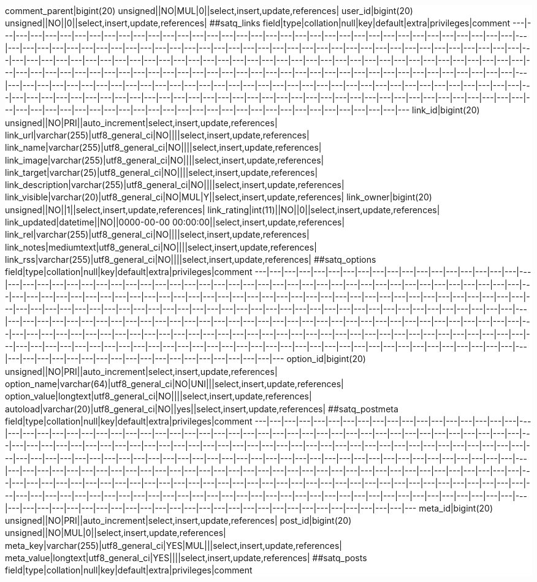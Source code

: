 comment_parent|bigint(20) unsigned||NO|MUL|0||select,insert,update,references|
user_id|bigint(20) unsigned||NO||0||select,insert,update,references|
##satq_links
field|type|collation|null|key|default|extra|privileges|comment
---|---|---|---|---|---|---|---|---|---|---|---|---|---|---|---|---|---|---|---|---|---|---|---|---|---|---|---|---|---|---|---|---|---|---|---|---|---|---|---|---|---|---|---|---|---|---|---|---|---|---|---|---|---|---|---|---|---|---|---|---|---|---|---|---|---|---|---|---|---|---|---|---|---|---|---|---|---|---|---|---|---|---|---|---|---|---|---|---|---|---|---|---|---|---|---|---|---|---|---|---|---|---|---|---|---|---|---|---|---|---|---|---|---|---|---|---|---|---|---|---|---|---|---|---|---|---|---|---|---|---|---|---|---|---|---|---|---|---|---|---|---|---|---|---|---|---|---|---|---|---|---|---|---|---|---|---|---|---|---|---|---|---|---|---|---|---|---|---|---|---|---|---|---|---|---|---|---|---|---|---|---|---|---|---|---|---|---|---|---|---|---|---|---|---|---|---|---|---|---|---|---|---|---|---|---|---|---|---|---|---|---|---|---|---|---|---|---|---|---|---|---|---|---|---|---|---|---|---|---|---|---|---|---|---|---|---|---|---|---|---|---|---
link_id|bigint(20) unsigned||NO|PRI||auto_increment|select,insert,update,references|
link_url|varchar(255)|utf8_general_ci|NO||||select,insert,update,references|
link_name|varchar(255)|utf8_general_ci|NO||||select,insert,update,references|
link_image|varchar(255)|utf8_general_ci|NO||||select,insert,update,references|
link_target|varchar(25)|utf8_general_ci|NO||||select,insert,update,references|
link_description|varchar(255)|utf8_general_ci|NO||||select,insert,update,references|
link_visible|varchar(20)|utf8_general_ci|NO|MUL|Y||select,insert,update,references|
link_owner|bigint(20) unsigned||NO||1||select,insert,update,references|
link_rating|int(11)||NO||0||select,insert,update,references|
link_updated|datetime||NO||0000-00-00 00:00:00||select,insert,update,references|
link_rel|varchar(255)|utf8_general_ci|NO||||select,insert,update,references|
link_notes|mediumtext|utf8_general_ci|NO||||select,insert,update,references|
link_rss|varchar(255)|utf8_general_ci|NO||||select,insert,update,references|
##satq_options
field|type|collation|null|key|default|extra|privileges|comment
---|---|---|---|---|---|---|---|---|---|---|---|---|---|---|---|---|---|---|---|---|---|---|---|---|---|---|---|---|---|---|---|---|---|---|---|---|---|---|---|---|---|---|---|---|---|---|---|---|---|---|---|---|---|---|---|---|---|---|---|---|---|---|---|---|---|---|---|---|---|---|---|---|---|---|---|---|---|---|---|---|---|---|---|---|---|---|---|---|---|---|---|---|---|---|---|---|---|---|---|---|---|---|---|---|---|---|---|---|---|---|---|---|---|---|---|---|---|---|---|---|---|---|---|---|---|---|---|---|---|---|---|---|---|---|---|---|---|---|---|---|---|---|---|---|---|---|---|---|---|---|---|---|---|---|---|---|---|---|---|---|---|---|---|---|---|---|---|---|---|---|---|---|---|---|---|---|---|---|---|---|---|---|---|---|---|---|---|---|---|---|---|---|---|---|---|---|---|---|---|---|---|---|---|---|---|---|---|---|---|---|---|---|---|---|---|---|---|---|---|---|---|---|---|---|---|---|---|---|---|---|---|---|---|---|---|---|---|---|---|---|---|---|---|---|---|---|---|---|---|---|---
option_id|bigint(20) unsigned||NO|PRI||auto_increment|select,insert,update,references|
option_name|varchar(64)|utf8_general_ci|NO|UNI|||select,insert,update,references|
option_value|longtext|utf8_general_ci|NO||||select,insert,update,references|
autoload|varchar(20)|utf8_general_ci|NO||yes||select,insert,update,references|
##satq_postmeta
field|type|collation|null|key|default|extra|privileges|comment
---|---|---|---|---|---|---|---|---|---|---|---|---|---|---|---|---|---|---|---|---|---|---|---|---|---|---|---|---|---|---|---|---|---|---|---|---|---|---|---|---|---|---|---|---|---|---|---|---|---|---|---|---|---|---|---|---|---|---|---|---|---|---|---|---|---|---|---|---|---|---|---|---|---|---|---|---|---|---|---|---|---|---|---|---|---|---|---|---|---|---|---|---|---|---|---|---|---|---|---|---|---|---|---|---|---|---|---|---|---|---|---|---|---|---|---|---|---|---|---|---|---|---|---|---|---|---|---|---|---|---|---|---|---|---|---|---|---|---|---|---|---|---|---|---|---|---|---|---|---|---|---|---|---|---|---|---|---|---|---|---|---|---|---|---|---|---|---|---|---|---|---|---|---|---|---|---|---|---|---|---|---|---|---|---|---|---|---|---|---|---|---|---|---|---|---|---|---|---|---|---|---|---|---|---|---|---|---|---|---|---|---|---|---|---|---|---|---|---|---|---|---|---|---|---|---|---|---|---|---|---|---|---|---|---|---|---|---|---|---|---|---|---|---|---|---|---|---|---|---|---|---|---|---|---|---|---|---|---|---|---
meta_id|bigint(20) unsigned||NO|PRI||auto_increment|select,insert,update,references|
post_id|bigint(20) unsigned||NO|MUL|0||select,insert,update,references|
meta_key|varchar(255)|utf8_general_ci|YES|MUL|||select,insert,update,references|
meta_value|longtext|utf8_general_ci|YES||||select,insert,update,references|
##satq_posts
field|type|collation|null|key|default|extra|privileges|comment